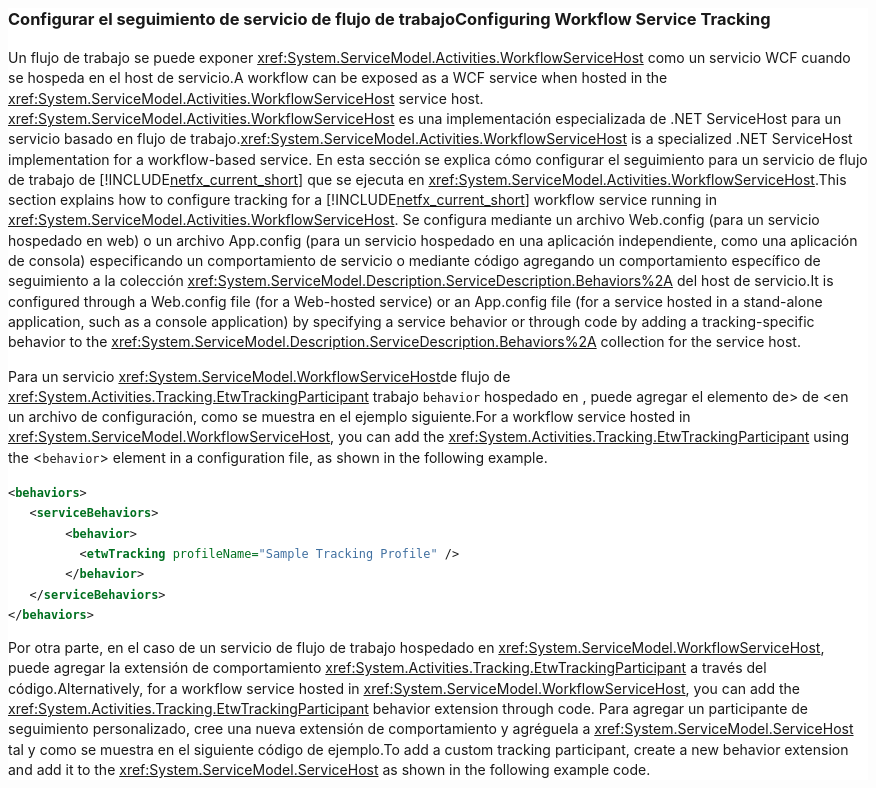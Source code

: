 ### <a name="configuring-workflow-service-tracking"></a><span data-ttu-id="8feda-117">Configurar el seguimiento de servicio de flujo de trabajo</span><span class="sxs-lookup"><span data-stu-id="8feda-117">Configuring Workflow Service Tracking</span></span>

<span data-ttu-id="8feda-118">Un flujo de trabajo se puede exponer <xref:System.ServiceModel.Activities.WorkflowServiceHost> como un servicio WCF cuando se hospeda en el host de servicio.</span><span class="sxs-lookup"><span data-stu-id="8feda-118">A workflow can be exposed as a WCF service when hosted in the <xref:System.ServiceModel.Activities.WorkflowServiceHost> service host.</span></span> <span data-ttu-id="8feda-119"><xref:System.ServiceModel.Activities.WorkflowServiceHost> es una implementación especializada de .NET ServiceHost para un servicio basado en flujo de trabajo.</span><span class="sxs-lookup"><span data-stu-id="8feda-119"><xref:System.ServiceModel.Activities.WorkflowServiceHost> is a specialized .NET ServiceHost implementation for a workflow-based service.</span></span> <span data-ttu-id="8feda-120">En esta sección se explica cómo configurar el seguimiento para un servicio de flujo de trabajo de [!INCLUDE[netfx_current_short](../../../includes/netfx-current-short-md.md)] que se ejecuta en <xref:System.ServiceModel.Activities.WorkflowServiceHost>.</span><span class="sxs-lookup"><span data-stu-id="8feda-120">This section explains how to configure tracking for a [!INCLUDE[netfx_current_short](../../../includes/netfx-current-short-md.md)] workflow service running in <xref:System.ServiceModel.Activities.WorkflowServiceHost>.</span></span> <span data-ttu-id="8feda-121">Se configura mediante un archivo Web.config (para un servicio hospedado en web) o un archivo App.config (para un servicio hospedado en una aplicación independiente, como una aplicación de consola) especificando un comportamiento de servicio o mediante código agregando un comportamiento específico de seguimiento a la colección <xref:System.ServiceModel.Description.ServiceDescription.Behaviors%2A> del host de servicio.</span><span class="sxs-lookup"><span data-stu-id="8feda-121">It is configured through a Web.config file (for a Web-hosted service) or an App.config file (for a service hosted in a stand-alone application, such as a console application) by specifying a service behavior or through code by adding a tracking-specific behavior to the <xref:System.ServiceModel.Description.ServiceDescription.Behaviors%2A> collection for the service host.</span></span>

<span data-ttu-id="8feda-122">Para un servicio <xref:System.ServiceModel.WorkflowServiceHost>de flujo de <xref:System.Activities.Tracking.EtwTrackingParticipant> trabajo `behavior` hospedado en , puede agregar el elemento de> de <en un archivo de configuración, como se muestra en el ejemplo siguiente.</span><span class="sxs-lookup"><span data-stu-id="8feda-122">For a workflow service hosted in <xref:System.ServiceModel.WorkflowServiceHost>, you can add the <xref:System.Activities.Tracking.EtwTrackingParticipant> using the <`behavior`> element in a configuration file, as shown in the following example.</span></span>

```xml
<behaviors>
   <serviceBehaviors>
        <behavior>
          <etwTracking profileName="Sample Tracking Profile" />
        </behavior>
   </serviceBehaviors>
</behaviors>
```

<span data-ttu-id="8feda-123">Por otra parte, en el caso de un servicio de flujo de trabajo hospedado en <xref:System.ServiceModel.WorkflowServiceHost>, puede agregar la extensión de comportamiento <xref:System.Activities.Tracking.EtwTrackingParticipant> a través del código.</span><span class="sxs-lookup"><span data-stu-id="8feda-123">Alternatively, for a workflow service hosted in <xref:System.ServiceModel.WorkflowServiceHost>, you can add the <xref:System.Activities.Tracking.EtwTrackingParticipant> behavior extension through code.</span></span> <span data-ttu-id="8feda-124">Para agregar un participante de seguimiento personalizado, cree una nueva extensión de comportamiento y agréguela a <xref:System.ServiceModel.ServiceHost> tal y como se muestra en el siguiente código de ejemplo.</span><span class="sxs-lookup"><span data-stu-id="8feda-124">To add a custom tracking participant, create a new behavior extension and add it to the <xref:System.ServiceModel.ServiceHost> as shown in the following example code.</span></span>
